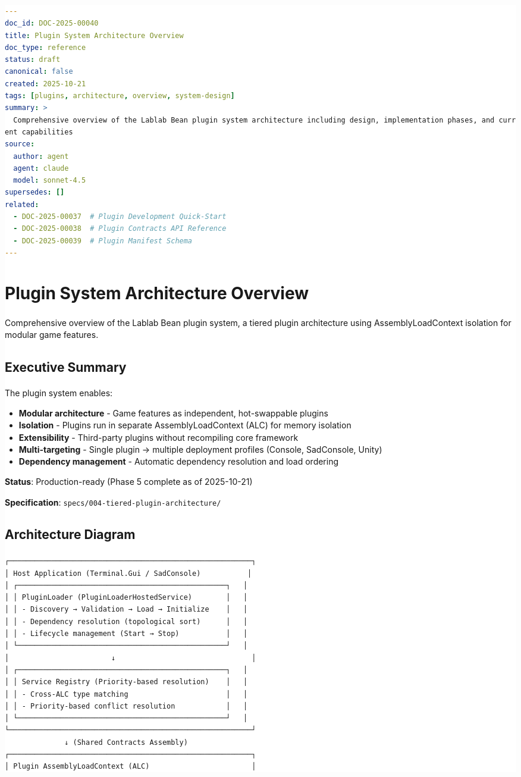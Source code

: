 ```yaml
---
doc_id: DOC-2025-00040
title: Plugin System Architecture Overview
doc_type: reference
status: draft
canonical: false
created: 2025-10-21
tags: [plugins, architecture, overview, system-design]
summary: >
  Comprehensive overview of the Lablab Bean plugin system architecture including design, implementation phases, and current capabilities
source:
  author: agent
  agent: claude
  model: sonnet-4.5
supersedes: []
related:
  - DOC-2025-00037  # Plugin Development Quick-Start
  - DOC-2025-00038  # Plugin Contracts API Reference
  - DOC-2025-00039  # Plugin Manifest Schema
---
```


# Plugin System Architecture Overview

Comprehensive overview of the Lablab Bean plugin system, a tiered plugin architecture using AssemblyLoadContext isolation for modular game features.

## Executive Summary

The plugin system enables:

- **Modular architecture** - Game features as independent, hot-swappable plugins
- **Isolation** - Plugins run in separate AssemblyLoadContext (ALC) for memory isolation
- **Extensibility** - Third-party plugins without recompiling core framework
- **Multi-targeting** - Single plugin → multiple deployment profiles (Console, SadConsole, Unity)
- **Dependency management** - Automatic dependency resolution and load ordering

**Status**: Production-ready (Phase 5 complete as of 2025-10-21)

**Specification**: `specs/004-tiered-plugin-architecture/`

## Architecture Diagram

```
┌─────────────────────────────────────────────────────────┐
│ Host Application (Terminal.Gui / SadConsole)           │
│ ┌─────────────────────────────────────────────────┐   │
│ │ PluginLoader (PluginLoaderHostedService)        │   │
│ │ - Discovery → Validation → Load → Initialize    │   │
│ │ - Dependency resolution (topological sort)      │   │
│ │ - Lifecycle management (Start → Stop)           │   │
│ └─────────────────────────────────────────────────┘   │
│                        ↓                                │
│ ┌─────────────────────────────────────────────────┐   │
│ │ Service Registry (Priority-based resolution)    │   │
│ │ - Cross-ALC type matching                       │   │
│ │ - Priority-based conflict resolution            │   │
│ └─────────────────────────────────────────────────┘   │
└─────────────────────────────────────────────────────────┘
              ↓ (Shared Contracts Assembly)
┌─────────────────────────────────────────────────────────┐
│ Plugin AssemblyLoadContext (ALC)                        │
```
